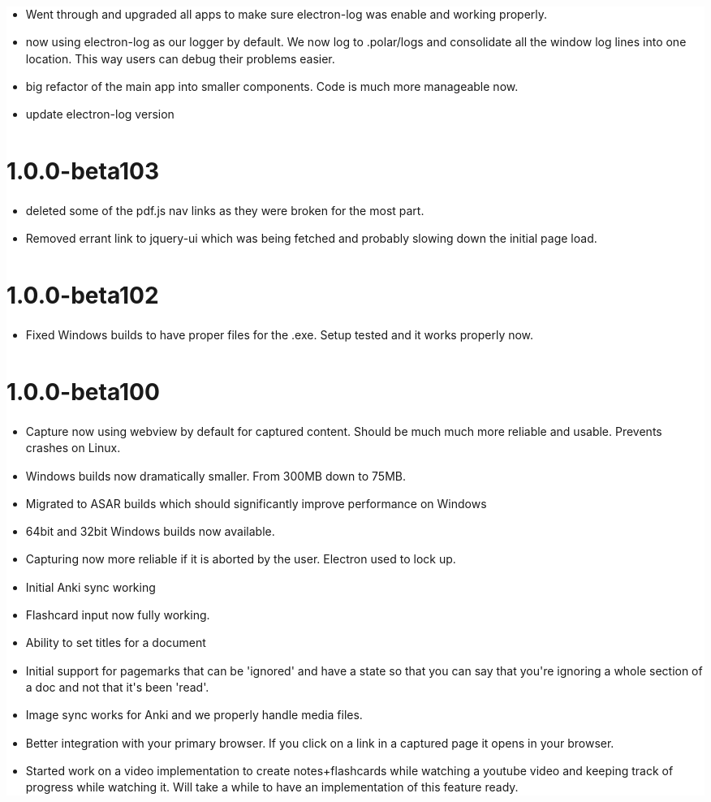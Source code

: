 - Went through and upgraded all apps to make sure electron-log was enable and 
  working properly.

- now using electron-log as our logger by default.  We now log to .polar/logs 
  and consolidate all the window log lines into one location.  This way users
  can debug their problems easier.

- big refactor of the main app into smaller components. Code is much more 
  manageable now.
  
- update electron-log version      

# 1.0.0-beta103

- deleted some of the pdf.js nav links as they were broken for the most part.

- Removed errant link to jquery-ui which was being fetched and probably slowing
  down the initial page load.

# 1.0.0-beta102

- Fixed Windows builds to have proper files for the .exe. Setup tested and it 
  works properly now. 

# 1.0.0-beta100

- Capture now using webview by default for captured content. Should be much much
  more reliable and usable. Prevents crashes on Linux.
  
- Windows builds now dramatically smaller.  From 300MB down to 75MB.  

- Migrated to ASAR builds which should significantly improve performance on Windows
 
- 64bit and 32bit Windows builds now available.

- Capturing now more reliable if it is aborted by the user.  Electron used to
  lock up.   

- Initial Anki sync working

- Flashcard input now fully working.  

- Ability to set titles for a document

- Initial support for pagemarks that can be 'ignored' and have a state so that
  you can say that you're ignoring a whole section of a doc and not that it's 
  been 'read'.

- Image sync works for Anki and we properly handle media files.

- Better integration with your primary browser. If you click on a link in a 
  captured page it opens in your browser.

- Started work on a video implementation to create notes+flashcards while watching
  a youtube video and keeping track of progress while watching it.  Will take a 
  while to have an implementation of this feature ready. 

